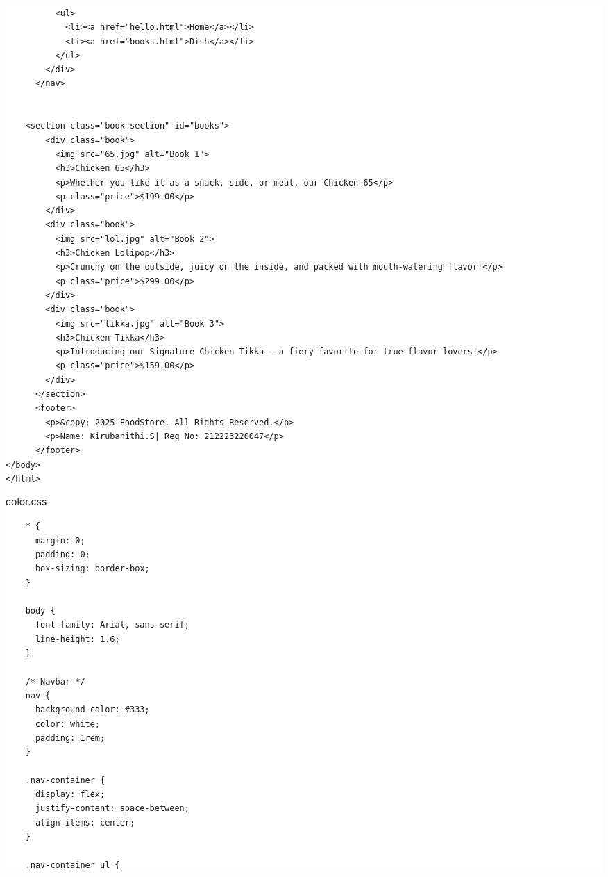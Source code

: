 ```
          <ul>
            <li><a href="hello.html">Home</a></li>
            <li><a href="books.html">Dish</a></li>
          </ul>
        </div>
      </nav>


    <section class="book-section" id="books">
        <div class="book">
          <img src="65.jpg" alt="Book 1">
          <h3>Chicken 65</h3>
          <p>Whether you like it as a snack, side, or meal, our Chicken 65</p>
          <p class="price">$199.00</p>
        </div>
        <div class="book">
          <img src="lol.jpg" alt="Book 2">
          <h3>Chicken Lolipop</h3>
          <p>Crunchy on the outside, juicy on the inside, and packed with mouth-watering flavor!</p>
          <p class="price">$299.00</p>
        </div>
        <div class="book">
          <img src="tikka.jpg" alt="Book 3">
          <h3>Chicken Tikka</h3>
          <p>Introducing our Signature Chicken Tikka – a fiery favorite for true flavor lovers!</p>
          <p class="price">$159.00</p>
        </div>
      </section>
      <footer>
        <p>&copy; 2025 FoodStore. All Rights Reserved.</p>
        <p>Name: Kirubanithi.S| Reg No: 212223220047</p>
      </footer>   
</body>
</html>
```

color.css
```
    * {
      margin: 0;
      padding: 0;
      box-sizing: border-box;
    }

    body {
      font-family: Arial, sans-serif;
      line-height: 1.6;
    }

    /* Navbar */
    nav {
      background-color: #333;
      color: white;
      padding: 1rem;
    }

    .nav-container {
      display: flex;
      justify-content: space-between;
      align-items: center;
    }

    .nav-container ul {
```